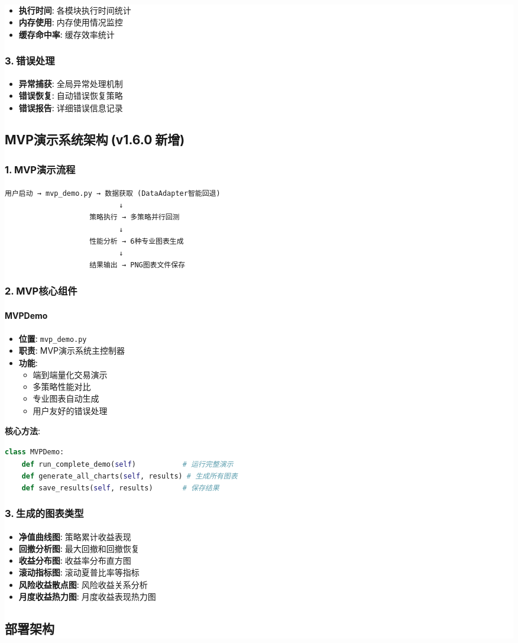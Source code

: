 - **执行时间**: 各模块执行时间统计
- **内存使用**: 内存使用情况监控
- **缓存命中率**: 缓存效率统计

### 3. 错误处理

- **异常捕获**: 全局异常处理机制
- **错误恢复**: 自动错误恢复策略
- **错误报告**: 详细错误信息记录

## MVP演示系统架构 (v1.6.0 新增)

### 1. MVP演示流程

```
用户启动 → mvp_demo.py → 数据获取 (DataAdapter智能回退)
                           ↓
                    策略执行 → 多策略并行回测
                           ↓
                    性能分析 → 6种专业图表生成
                           ↓
                    结果输出 → PNG图表文件保存
```

### 2. MVP核心组件

#### MVPDemo
- **位置**: `mvp_demo.py`
- **职责**: MVP演示系统主控制器
- **功能**:
  - 端到端量化交易演示
  - 多策略性能对比
  - 专业图表自动生成
  - 用户友好的错误处理

**核心方法**:
```python
class MVPDemo:
    def run_complete_demo(self)           # 运行完整演示
    def generate_all_charts(self, results) # 生成所有图表
    def save_results(self, results)       # 保存结果
```

### 3. 生成的图表类型

- **净值曲线图**: 策略累计收益表现
- **回撤分析图**: 最大回撤和回撤恢复
- **收益分布图**: 收益率分布直方图
- **滚动指标图**: 滚动夏普比率等指标
- **风险收益散点图**: 风险收益关系分析
- **月度收益热力图**: 月度收益表现热力图

## 部署架构
